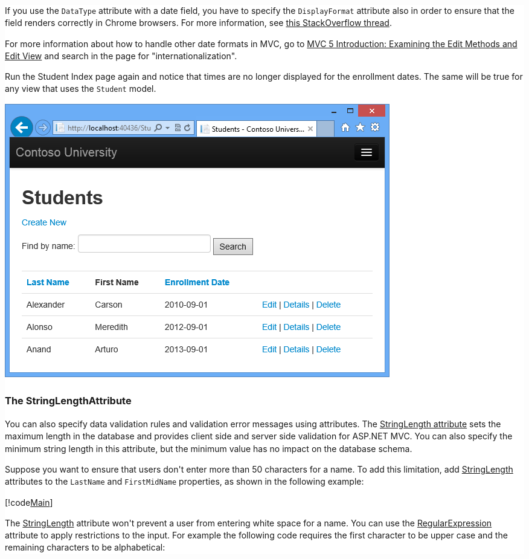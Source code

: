 If you use the `DataType` attribute with a date field, you have to specify the `DisplayFormat` attribute also in order to ensure that the field renders correctly in Chrome browsers. For more information, see [this StackOverflow thread](http://stackoverflow.com/questions/12633471/mvc4-datatype-date-editorfor-wont-display-date-value-in-chrome-fine-in-ie).

For more information about how to handle other date formats in MVC, go to [MVC 5 Introduction: Examining the Edit Methods and Edit View](../introduction/examining-the-edit-methods-and-edit-view.md) and search in the page for &quot;internationalization&quot;.

Run the Student Index page again and notice that times are no longer displayed for the enrollment dates. The same will be true for any view that uses the `Student` model.

![Students_index_page_with_formatted_date](creating-a-more-complex-data-model-for-an-asp-net-mvc-application/_static/image2.png)

### The StringLengthAttribute

You can also specify data validation rules and validation error messages using attributes. The [StringLength attribute](https://msdn.microsoft.com/en-us/library/system.componentmodel.dataannotations.stringlengthattribute.aspx) sets the maximum length in the database and provides client side and server side validation for ASP.NET MVC. You can also specify the minimum string length in this attribute, but the minimum value has no impact on the database schema.

Suppose you want to ensure that users don't enter more than 50 characters for a name. To add this limitation, add [StringLength](https://msdn.microsoft.com/en-us/library/system.componentmodel.dataannotations.stringlengthattribute.aspx) attributes to the `LastName` and `FirstMidName` properties, as shown in the following example:

[!code[Main](creating-a-more-complex-data-model-for-an-asp-net-mvc-application/samples/sample2.xml?highlight=10,12)]

The [StringLength](https://msdn.microsoft.com/en-us/library/system.componentmodel.dataannotations.stringlengthattribute.aspx) attribute won't prevent a user from entering white space for a name. You can use the [RegularExpression](https://msdn.microsoft.com/en-us/library/system.componentmodel.dataannotations.regularexpressionattribute.aspx) attribute to apply restrictions to the input. For example the following code requires the first character to be upper case and the remaining characters to be alphabetical:
